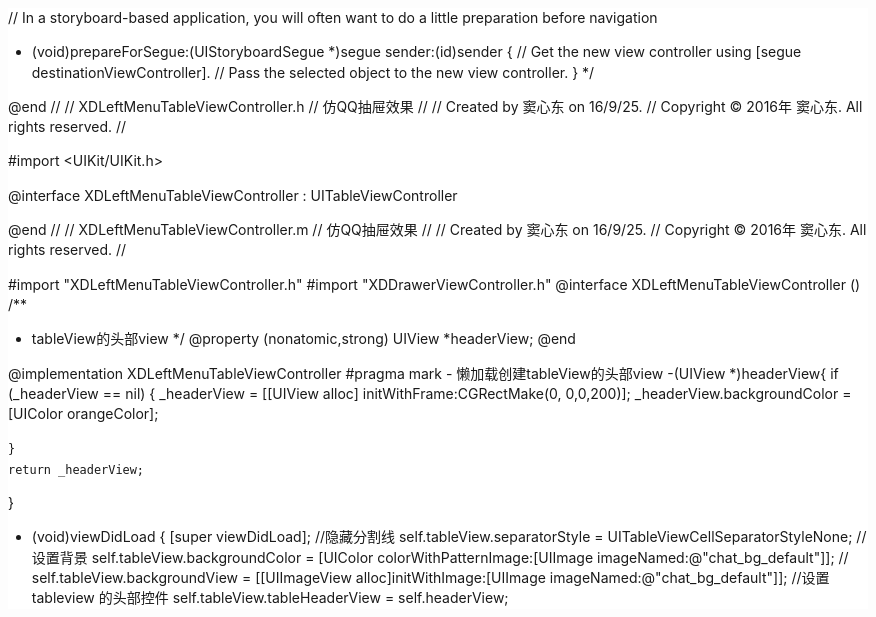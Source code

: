 // In a storyboard-based application, you will often want to do a little preparation before navigation
- (void)prepareForSegue:(UIStoryboardSegue *)segue sender:(id)sender {
    // Get the new view controller using [segue destinationViewController].
    // Pass the selected object to the new view controller.
}
*/

@end
//
//  XDLeftMenuTableViewController.h
//  仿QQ抽屉效果
//
//  Created by 窦心东 on 16/9/25.
//  Copyright © 2016年 窦心东. All rights reserved.
//

#import <UIKit/UIKit.h>

@interface XDLeftMenuTableViewController : UITableViewController

@end
//
//  XDLeftMenuTableViewController.m
//  仿QQ抽屉效果
//
//  Created by 窦心东 on 16/9/25.
//  Copyright © 2016年 窦心东. All rights reserved.
//

#import "XDLeftMenuTableViewController.h"
#import "XDDrawerViewController.h"
@interface XDLeftMenuTableViewController ()
/**
 *  tableView的头部view
 */
@property (nonatomic,strong) UIView *headerView;
@end

@implementation XDLeftMenuTableViewController
#pragma mark - 懒加载创建tableView的头部view
-(UIView *)headerView{
    if (_headerView == nil) {
        _headerView = [[UIView alloc] initWithFrame:CGRectMake(0, 0,0,200)];
        _headerView.backgroundColor = [UIColor orangeColor];
        
    }
    return _headerView;
}
- (void)viewDidLoad {
    [super viewDidLoad];
    //隐藏分割线
    self.tableView.separatorStyle = UITableViewCellSeparatorStyleNone;
    //设置背景
    self.tableView.backgroundColor = [UIColor colorWithPatternImage:[UIImage imageNamed:@"chat_bg_default"]];
//     self.tableView.backgroundView = [[UIImageView alloc]initWithImage:[UIImage imageNamed:@"chat_bg_default"]];
    //设置tableview 的头部控件
    self.tableView.tableHeaderView = self.headerView;
    